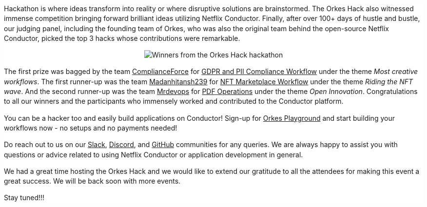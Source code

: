 Hackathon is where ideas transform into reality or where disruptive solutions are brainstormed. The Orkes Hack also witnessed immense competition bringing forward brilliant ideas utilizing Netflix Conductor. Finally, after over 100+ days of hustle and bustle, our judging panel, including the founding team of Orkes, who was also the original team behind the open-source Netflix Conductor, picked the top 3 hacks whose contributions were remarkable.

<p align="center"><img src="/content/img/orkes-hack-winners.png" alt="Winners from the Orkes Hack hackathon" width="90%" height="auto" style={{paddingBottom: 40, paddingTop: 40}} /></p>

The first prize was bagged by the team [ComplianceForce](https://www.hackerearth.com/challenges/hackathon/orkes-hackfest/dashboard/54ea09d/team/) for [GDPR and PII Compliance Workflow](https://play.orkes.io/workflowDef/GDPR_Data_Compliance_Workflow) under the theme _Most creative workflows_. The first runner-up was the team [Madanhitansh239](https://www.hackerearth.com/challenges/hackathon/orkes-hackfest/dashboard/2ab3817/team/) for [NFT Marketplace Workflow](https://play.orkes.io/workflowDef/mint_and_list_NFT_for_sale) under the theme _Riding the NFT wave_. And the second runner-up was the team [Mrdevops](https://www.hackerearth.com/challenges/hackathon/orkes-hackfest/dashboard/a1ace76/team/) for [PDF Operations](https://play.orkes.io/workflowDef/pdf_operations) under the theme _Open Innovation_. Congratulations to all our winners and the participants who immensely worked and contributed to the Conductor platform.

You can be a hacker too and easily build applications on Conductor! Sign-up for [Orkes Playground](https://play.orkes.io/) and start building your workflows now - no setups and no payments needed!

Do reach out to us on our [Slack](https://join.slack.com/t/orkes-conductor/shared_invite/zt-xyxqyseb-YZ3hwwAgHJH97bsrYRnSZg), [Discord](https://bit.ly/orkes-discord), and [GitHub](https://github.com/orkes-io) communities for any queries. We are always happy to assist you with questions or advice related to using Netflix Conductor or application development in general.

We had a great time hosting the Orkes Hack and we would like to extend our gratitude to all the attendees for making this event a great success. We will be back soon with more events.

Stay tuned!!!
